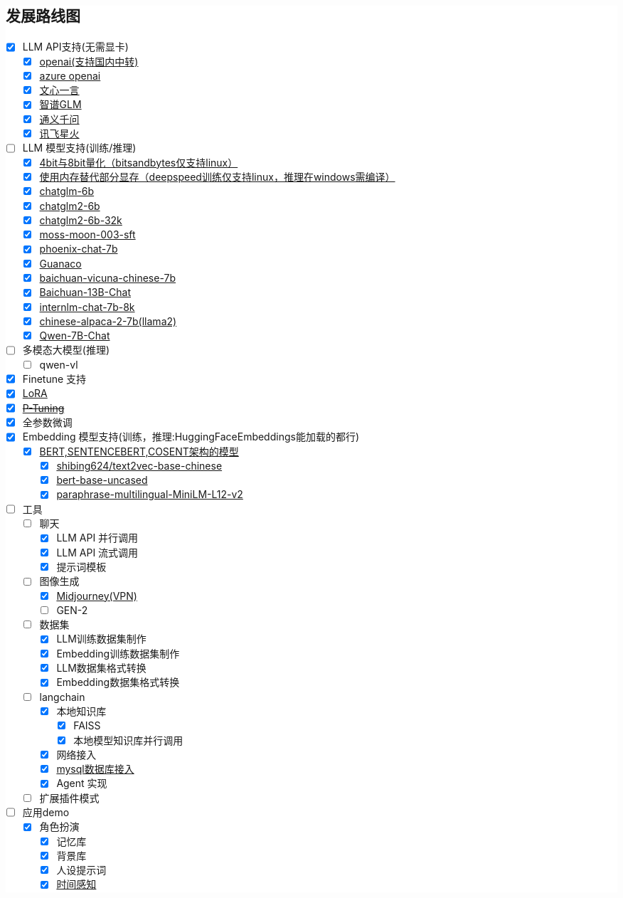 
## 发展路线图

- [x] LLM API支持(无需显卡)
  - [x] [openai(支持国内中转)](https://platform.openai.com/account/api-keys)
  - [x] [azure openai](https://learn.microsoft.com/zh-cn/azure/cognitive-services/openai/)
  - [x] [文心一言](https://cloud.baidu.com/survey_summit/qianfan.html)
  - [x] [智谱GLM](https://open.bigmodel.cn/usercenter/apikeys)
  - [x] [通义千问](https://help.aliyun.com/document_detail/2399480.html)
  - [x] [讯飞星火](https://console.xfyun.cn/services/cbm)
- [ ] LLM 模型支持(训练/推理)
  - [x] [4bit与8bit量化（bitsandbytes仅支持linux）](https://github.com/TimDettmers/bitsandbytes)
  - [x] [使用内存替代部分显存（deepspeed训练仅支持linux，推理在windows需编译）](https://github.com/microsoft/DeepSpeed)
  - [x] [chatglm-6b](https://huggingface.co/THUDM/chatglm-6b)
  - [x] [chatglm2-6b](https://huggingface.co/THUDM/chatglm2-6b)
  - [x] [chatglm2-6b-32k](https://huggingface.co/THUDM/chatglm2-6b-32k)
  - [x] [moss-moon-003-sft](https://huggingface.co/fnlp/moss-moon-003-sft)
  - [x] [phoenix-chat-7b](https://huggingface.co/FreedomIntelligence/phoenix-chat-7b)
  - [x] [Guanaco](https://huggingface.co/JosephusCheung/Guanaco)
  - [x] [baichuan-vicuna-chinese-7b](https://huggingface.co/fireballoon/baichuan-vicuna-chinese-7b)
  - [x] [Baichuan-13B-Chat](https://huggingface.co/baichuan-inc/Baichuan-13B-Chat)
  - [x] [internlm-chat-7b-8k](https://huggingface.co/internlm/internlm-chat-7b-8k)
  - [x] [chinese-alpaca-2-7b(llama2)](https://huggingface.co/ziqingyang/chinese-alpaca-2-7b)
  - [x] [Qwen-7B-Chat](https://huggingface.co/Qwen/Qwen-7B-Chat)
- [ ] 多模态大模型(推理)
  - [ ] qwen-vl
- [x]  Finetune 支持
  - [x] [LoRA](https://github.com/tloen/alpaca-lora)
  - [x] <del>[P-Tuning](https://github.com/THUDM/ChatGLM-6B/tree/main/ptuning)<del>
  - [x] 全参数微调
- [x] Embedding 模型支持(训练，推理:HuggingFaceEmbeddings能加载的都行)
  - [x] [BERT,SENTENCEBERT,COSENT架构的模型](https://github.com/shibing624/text2vec#evaluation)
    - [x] [shibing624/text2vec-base-chinese](https://huggingface.co/shibing624/text2vec-base-chinese)
    - [x] [bert-base-uncased](https://huggingface.co/bert-base-uncased)
    - [x] [paraphrase-multilingual-MiniLM-L12-v2](https://huggingface.co/sentence-transformers/paraphrase-multilingual-MiniLM-L12-v2)
- [ ] 工具
  - [ ] 聊天
    - [X] LLM API 并行调用
    - [X] LLM API 流式调用
    - [x] 提示词模板
  - [ ] 图像生成
    - [x] [Midjourney(VPN)](https://github.com/CelestialRipple/Midjourney-Web-API)
    - [ ] GEN-2
  - [ ] 数据集
    - [x] LLM训练数据集制作
    - [x] Embedding训练数据集制作
    - [x] LLM数据集格式转换
    - [x] Embedding数据集格式转换
  - [ ] langchain
    - [x] 本地知识库
      - [x] FAISS
      - [X] 本地模型知识库并行调用
    - [x] 网络接入
    - [x] [mysql数据库接入](https://github.com/huchenxucs/ChatDB)
    - [x] Agent 实现
  - [ ] 扩展插件模式
- [ ] 应用demo
    - [x] 角色扮演
        - [x] 记忆库
        - [x] 背景库
        - [x] 人设提示词
        - [x] [时间感知](https://github.com/Syan-Lin/CyberWaifu)